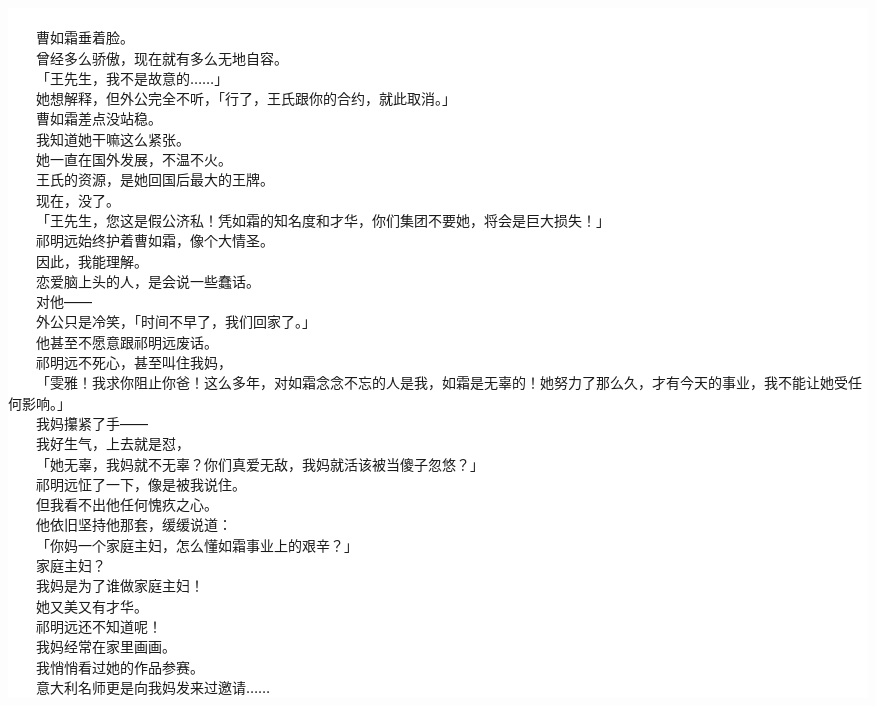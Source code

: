 <br>   
&emsp;&emsp;曹如霜垂着脸。  
<br>   
&emsp;&emsp;曾经多么骄傲，现在就有多么无地自容。  
<br>   
&emsp;&emsp;「王先生，我不是故意的……」  
<br>   
&emsp;&emsp;她想解释，但外公完全不听，「行了，王氏跟你的合约，就此取消。」  
<br>   
&emsp;&emsp;曹如霜差点没站稳。  
<br>   
&emsp;&emsp;我知道她干嘛这么紧张。  
<br>   
&emsp;&emsp;她一直在国外发展，不温不火。  
<br>   
&emsp;&emsp;王氏的资源，是她回国后最大的王牌。  
<br>   
&emsp;&emsp;现在，没了。  
<br>   
&emsp;&emsp;「王先生，您这是假公济私！凭如霜的知名度和才华，你们集团不要她，将会是巨大损失！」  
<br>   
&emsp;&emsp;祁明远始终护着曹如霜，像个大情圣。  
<br>   
&emsp;&emsp;因此，我能理解。  
<br>   
&emsp;&emsp;恋爱脑上头的人，是会说一些蠢话。  
<br>   
&emsp;&emsp;对他——  
<br>   
&emsp;&emsp;外公只是冷笑，「时间不早了，我们回家了。」  
<br>   
&emsp;&emsp;他甚至不愿意跟祁明远废话。  
<br>   
&emsp;&emsp;祁明远不死心，甚至叫住我妈，  
<br>   
&emsp;&emsp;「雯雅！我求你阻止你爸！这么多年，对如霜念念不忘的人是我，如霜是无辜的！她努力了那么久，才有今天的事业，我不能让她受任何影响。」  
<br>   
&emsp;&emsp;我妈攥紧了手——  
<br>   
&emsp;&emsp;我好生气，上去就是怼，  
<br>   
&emsp;&emsp;「她无辜，我妈就不无辜？你们真爱无敌，我妈就活该被当傻子忽悠？」  
<br>   
&emsp;&emsp;祁明远怔了一下，像是被我说住。  
<br>   
&emsp;&emsp;但我看不出他任何愧疚之心。  
<br>   
&emsp;&emsp;他依旧坚持他那套，缓缓说道：  
<br>   
&emsp;&emsp;「你妈一个家庭主妇，怎么懂如霜事业上的艰辛？」  
<br>   
&emsp;&emsp;家庭主妇？  
<br>   
&emsp;&emsp;我妈是为了谁做家庭主妇！  
<br>   
&emsp;&emsp;她又美又有才华。  
<br>   
&emsp;&emsp;祁明远还不知道呢！  
<br>   
&emsp;&emsp;我妈经常在家里画画。  
<br>   
&emsp;&emsp;我悄悄看过她的作品参赛。  
<br>   
&emsp;&emsp;意大利名师更是向我妈发来过邀请……  